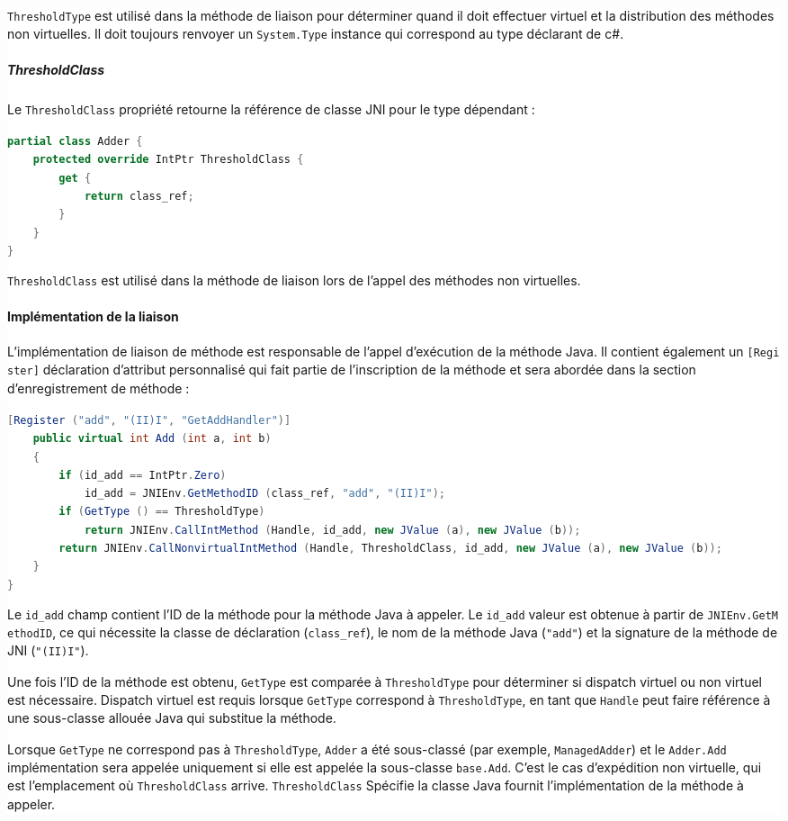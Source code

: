 `ThresholdType` est utilisé dans la méthode de liaison pour déterminer quand il doit effectuer virtuel et la distribution des méthodes non virtuelles. Il doit toujours renvoyer un `System.Type` instance qui correspond au type déclarant de c#.

##### <a name="thresholdclass"></a>ThresholdClass

Le `ThresholdClass` propriété retourne la référence de classe JNI pour le type dépendant :

```csharp
partial class Adder {
    protected override IntPtr ThresholdClass {
        get {
            return class_ref;
        }
    }
}
```

`ThresholdClass` est utilisé dans la méthode de liaison lors de l’appel des méthodes non virtuelles.

#### <a name="binding-implementation"></a>Implémentation de la liaison

L’implémentation de liaison de méthode est responsable de l’appel d’exécution de la méthode Java. Il contient également un `[Register]` déclaration d’attribut personnalisé qui fait partie de l’inscription de la méthode et sera abordée dans la section d’enregistrement de méthode :

```csharp
[Register ("add", "(II)I", "GetAddHandler")]
    public virtual int Add (int a, int b)
    {
        if (id_add == IntPtr.Zero)
            id_add = JNIEnv.GetMethodID (class_ref, "add", "(II)I");
        if (GetType () == ThresholdType)
            return JNIEnv.CallIntMethod (Handle, id_add, new JValue (a), new JValue (b));
        return JNIEnv.CallNonvirtualIntMethod (Handle, ThresholdClass, id_add, new JValue (a), new JValue (b));
    }
}
```

Le `id_add` champ contient l’ID de la méthode pour la méthode Java à appeler. Le `id_add` valeur est obtenue à partir de `JNIEnv.GetMethodID`, ce qui nécessite la classe de déclaration (`class_ref`), le nom de la méthode Java (`"add"`) et la signature de la méthode de JNI (`"(II)I"`).

Une fois l’ID de la méthode est obtenu, `GetType` est comparée à `ThresholdType` pour déterminer si dispatch virtuel ou non virtuel est nécessaire. Dispatch virtuel est requis lorsque `GetType` correspond à `ThresholdType`, en tant que `Handle` peut faire référence à une sous-classe allouée Java qui substitue la méthode.

Lorsque `GetType` ne correspond pas à `ThresholdType`, `Adder` a été sous-classé (par exemple, `ManagedAdder`) et le `Adder.Add` implémentation sera appelée uniquement si elle est appelée la sous-classe `base.Add`. C’est le cas d’expédition non virtuelle, qui est l’emplacement où `ThresholdClass` arrive. `ThresholdClass` Spécifie la classe Java fournit l’implémentation de la méthode à appeler.

